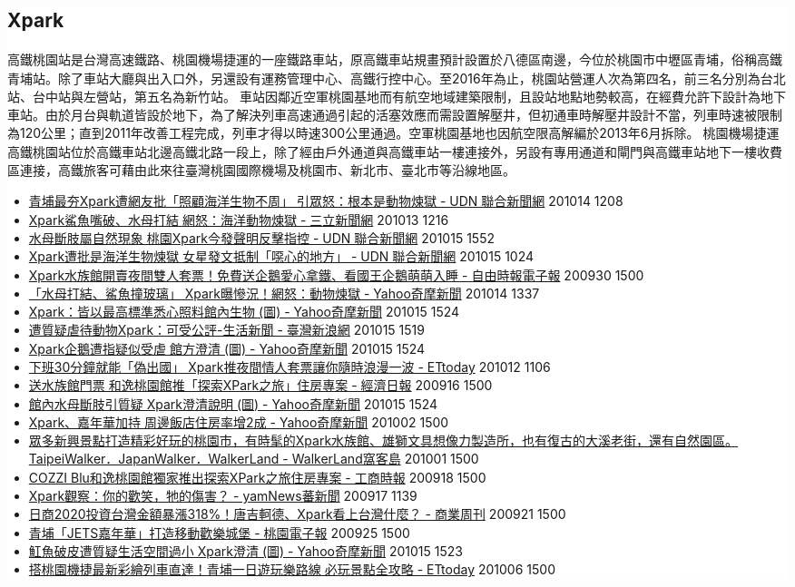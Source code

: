 ## Xpark

高鐵桃園站是台灣高速鐵路、桃園機場捷運的一座鐵路車站，原高鐵車站規畫預計設置於八德區南邊，今位於桃園市中壢區青埔，俗稱高鐵青埔站。除了車站大廳與出入口外，另還設有運務管理中心、高鐵行控中心。至2016年為止，桃園站營運人次為第四名，前三名分別為台北站、台中站與左營站，第五名為新竹站。
車站因鄰近空軍桃園基地而有航空地域建築限制，且設站地點地勢較高，在經費允許下設計為地下車站。由於月台與軌道皆設於地下，為了解決列車高速通過引起的活塞效應而需設置解壓井，但初通車時解壓井設計不當，列車時速被限制為120公里；直到2011年改善工程完成，列車才得以時速300公里通過。空軍桃園基地也因航空限高解編於2013年6月拆除。
桃園機場捷運高鐵桃園站位於高鐵車站北邊高鐵北路一段上，除了經由戶外通道與高鐵車站一樓連接外，另設有專用通道和閘門與高鐵車站地下一樓收費區連接，高鐵旅客可藉由此來往臺灣桃園國際機場及桃園市、新北市、臺北市等沿線地區。
- [青埔最夯Xpark遭網友批「照顧海洋生物不周」 引眾怒：根本是動物煉獄 - UDN 聯合新聞網](https://udn.com/news/story/7934/4934075 "青埔最夯Xpark遭網友批「照顧海洋生物不周」 引眾怒：根本是動物煉獄 - UDN 聯合新聞網") 201014 1208
- [Xpark鯊魚嘴破、水母打結 網怒：海洋動物煉獄 - 三立新聞網](https://www.setn.com/News.aspx?NewsID=830042 "Xpark鯊魚嘴破、水母打結 網怒：海洋動物煉獄 - 三立新聞網") 201013 1216
- [水母斷肢屬自然現象 桃園Xpark今發聲明反擊指控 - UDN 聯合新聞網](https://udn.com/news/story/7324/4937930?from=udn-ch1_breaknews-1-0-news "水母斷肢屬自然現象 桃園Xpark今發聲明反擊指控 - UDN 聯合新聞網") 201015 1552
- [Xpark遭批是海洋生物煉獄 女星發文抵制「噁心的地方」 - UDN 聯合新聞網](https://udn.com/news/story/7934/4936628 "Xpark遭批是海洋生物煉獄 女星發文抵制「噁心的地方」 - UDN 聯合新聞網") 201015 1024
- [Xpark水族館開賣夜間雙人套票！免費送企鵝愛心拿鐵、看國王企鵝萌萌入睡 - 自由時報電子報](https://playing.ltn.com.tw/article/24057 "Xpark水族館開賣夜間雙人套票！免費送企鵝愛心拿鐵、看國王企鵝萌萌入睡 - 自由時報電子報") 200930 1500
- [「水母打結、鯊魚撞玻璃」 Xpark曝慘況！網怒：動物煉獄 - Yahoo奇摩新聞](https://tw.news.yahoo.com/%E6%B0%B4%E6%AF%8D%E6%89%93%E7%B5%90-%E9%AF%8A%E9%AD%9A%E6%92%9E%E7%8E%BB%E7%92%83-xpark%E6%9B%9D%E6%85%98%E6%B3%81-%E7%B6%B2%E6%80%92-%E5%8B%95%E7%89%A9%E7%85%89%E7%8D%84-052333417.html "「水母打結、鯊魚撞玻璃」 Xpark曝慘況！網怒：動物煉獄 - Yahoo奇摩新聞") 201014 1337
- [Xpark：皆以最高標準悉心照料館內生物 (圖) - Yahoo奇摩新聞](https://tw.news.yahoo.com/xpark-%E7%9A%86%E4%BB%A5%E6%9C%80%E9%AB%98%E6%A8%99%E6%BA%96%E6%82%89%E5%BF%83%E7%85%A7%E6%96%99%E9%A4%A8%E5%85%A7%E7%94%9F%E7%89%A9-%E5%9C%96-072431219.html "Xpark：皆以最高標準悉心照料館內生物 (圖) - Yahoo奇摩新聞") 201015 1524
- [遭質疑虐待動物Xpark：可受公評-生活新聞 - 臺灣新浪網](https://news.sina.com.tw/article/20201015/36589336.html "遭質疑虐待動物Xpark：可受公評-生活新聞 - 臺灣新浪網") 201015 1519
- [Xpark企鵝遭指疑似受虐 館方澄清 (圖) - Yahoo奇摩新聞](https://tw.news.yahoo.com/xpark%E4%BC%81%E9%B5%9D%E9%81%AD%E6%8C%87%E7%96%91%E4%BC%BC%E5%8F%97%E8%99%90-%E9%A4%A8%E6%96%B9%E6%BE%84%E6%B8%85-%E5%9C%96-072431457.html "Xpark企鵝遭指疑似受虐 館方澄清 (圖) - Yahoo奇摩新聞") 201015 1524
- [下班30分鐘就能「偽出國」 Xpark推夜間情人套票讓你隨時浪漫一波 - ETtoday](https://travel.ettoday.net/article/1826816.htm "下班30分鐘就能「偽出國」 Xpark推夜間情人套票讓你隨時浪漫一波 - ETtoday") 201012 1106
- [送水族館門票 和逸桃園館推「探索XPark之旅」住房專案 - 經濟日報](https://money.udn.com/money/story/5613/4864553 "送水族館門票 和逸桃園館推「探索XPark之旅」住房專案 - 經濟日報") 200916 1500
- [館內水母斷肢引質疑 Xpark澄清說明 (圖) - Yahoo奇摩新聞](https://tw.news.yahoo.com/%E9%A4%A8%E5%85%A7%E6%B0%B4%E6%AF%8D%E6%96%B7%E8%82%A2%E5%BC%95%E8%B3%AA%E7%96%91-xpark%E6%BE%84%E6%B8%85%E8%AA%AA%E6%98%8E-%E5%9C%96-072431126.html "館內水母斷肢引質疑 Xpark澄清說明 (圖) - Yahoo奇摩新聞") 201015 1524
- [Xpark、嘉年華加持 周邊飯店住房率增2成 - Yahoo奇摩新聞](https://tw.news.yahoo.com/xpark-%E5%98%89%E5%B9%B4%E8%8F%AF%E5%8A%A0%E6%8C%81-%E5%91%A8%E9%82%8A%E9%A3%AF%E5%BA%97%E4%BD%8F%E6%88%BF%E7%8E%87%E5%A2%9E2%E6%88%90-050000622.html "Xpark、嘉年華加持 周邊飯店住房率增2成 - Yahoo奇摩新聞") 201002 1500
- [眾多新興景點打造精彩好玩的桃園市，有時髦的Xpark水族館、雄獅文具想像力製造所，也有復古的大溪老街，還有自然園區。 TaipeiWalker．JapanWalker．WalkerLand - WalkerLand窩客島](https://www.walkerland.com.tw/subject/view/274090 "眾多新興景點打造精彩好玩的桃園市，有時髦的Xpark水族館、雄獅文具想像力製造所，也有復古的大溪老街，還有自然園區。 TaipeiWalker．JapanWalker．WalkerLand - WalkerLand窩客島") 201001 1500
- [COZZI Blu和逸桃園館獨家推出探索XPark之旅住房專案 - 工商時報](https://ctee.com.tw/industrynews/consumption/337675.html "COZZI Blu和逸桃園館獨家推出探索XPark之旅住房專案 - 工商時報") 200918 1500
- [Xpark觀察：你的歡笑，牠的傷害？ - yamNews蕃新聞](http://n.yam.com/Article/20200917756133 "Xpark觀察：你的歡笑，牠的傷害？ - yamNews蕃新聞") 200917 1139
- [日商2020投資台灣金額暴漲318%！唐吉軻德、Xpark看上台灣什麼？ - 商業周刊](https://www.businessweekly.com.tw/business/blog/3003966 "日商2020投資台灣金額暴漲318%！唐吉軻德、Xpark看上台灣什麼？ - 商業周刊") 200921 1500
- [青埔「JETS嘉年華」打造移動歡樂城堡 - 桃園電子報](https://tyenews.com/2020/09/84654/ "青埔「JETS嘉年華」打造移動歡樂城堡 - 桃園電子報") 200925 1500
- [魟魚破皮遭質疑生活空間過小 Xpark澄清 (圖) - Yahoo奇摩新聞](https://tw.news.yahoo.com/%E9%AD%9F%E9%AD%9A%E7%A0%B4%E7%9A%AE%E9%81%AD%E8%B3%AA%E7%96%91%E7%94%9F%E6%B4%BB%E7%A9%BA%E9%96%93%E9%81%8E%E5%B0%8F-xpark%E6%BE%84%E6%B8%85-%E5%9C%96-072331175.html "魟魚破皮遭質疑生活空間過小 Xpark澄清 (圖) - Yahoo奇摩新聞") 201015 1523
- [搭桃園機捷最新彩繪列車直達！青埔一日遊玩樂路線 必玩景點全攻略 - ETtoday](https://travel.ettoday.net/article/1817682.htm "搭桃園機捷最新彩繪列車直達！青埔一日遊玩樂路線 必玩景點全攻略 - ETtoday") 201006 1500
